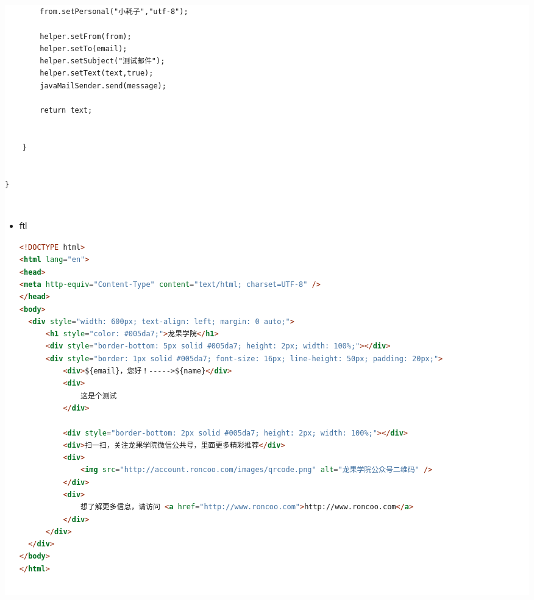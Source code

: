   ```
          from.setPersonal("小耗子","utf-8");

          helper.setFrom(from);
          helper.setTo(email);
          helper.setSubject("测试邮件");
          helper.setText(text,true);
          javaMailSender.send(message);

          return text;


      }


  }
  ```

  ​

* ftl

  ```html
  <!DOCTYPE html>
  <html lang="en">
  <head>
  <meta http-equiv="Content-Type" content="text/html; charset=UTF-8" />
  </head>
  <body>
  	<div style="width: 600px; text-align: left; margin: 0 auto;">
  		<h1 style="color: #005da7;">龙果学院</h1>
  		<div style="border-bottom: 5px solid #005da7; height: 2px; width: 100%;"></div>
  		<div style="border: 1px solid #005da7; font-size: 16px; line-height: 50px; padding: 20px;">
  			<div>${email}，您好！----->${name}</div>
  			<div>
  				这是个测试
  			</div>
  			
  			<div style="border-bottom: 2px solid #005da7; height: 2px; width: 100%;"></div>
  			<div>扫一扫，关注龙果学院微信公共号，里面更多精彩推荐</div>
  			<div>
  				<img src="http://account.roncoo.com/images/qrcode.png" alt="龙果学院公众号二维码" />
  			</div>
  			<div>
  				想了解更多信息，请访问 <a href="http://www.roncoo.com">http://www.roncoo.com</a>
  			</div>
  		</div>
  	</div>
  </body>
  </html>

  ```

  ​
